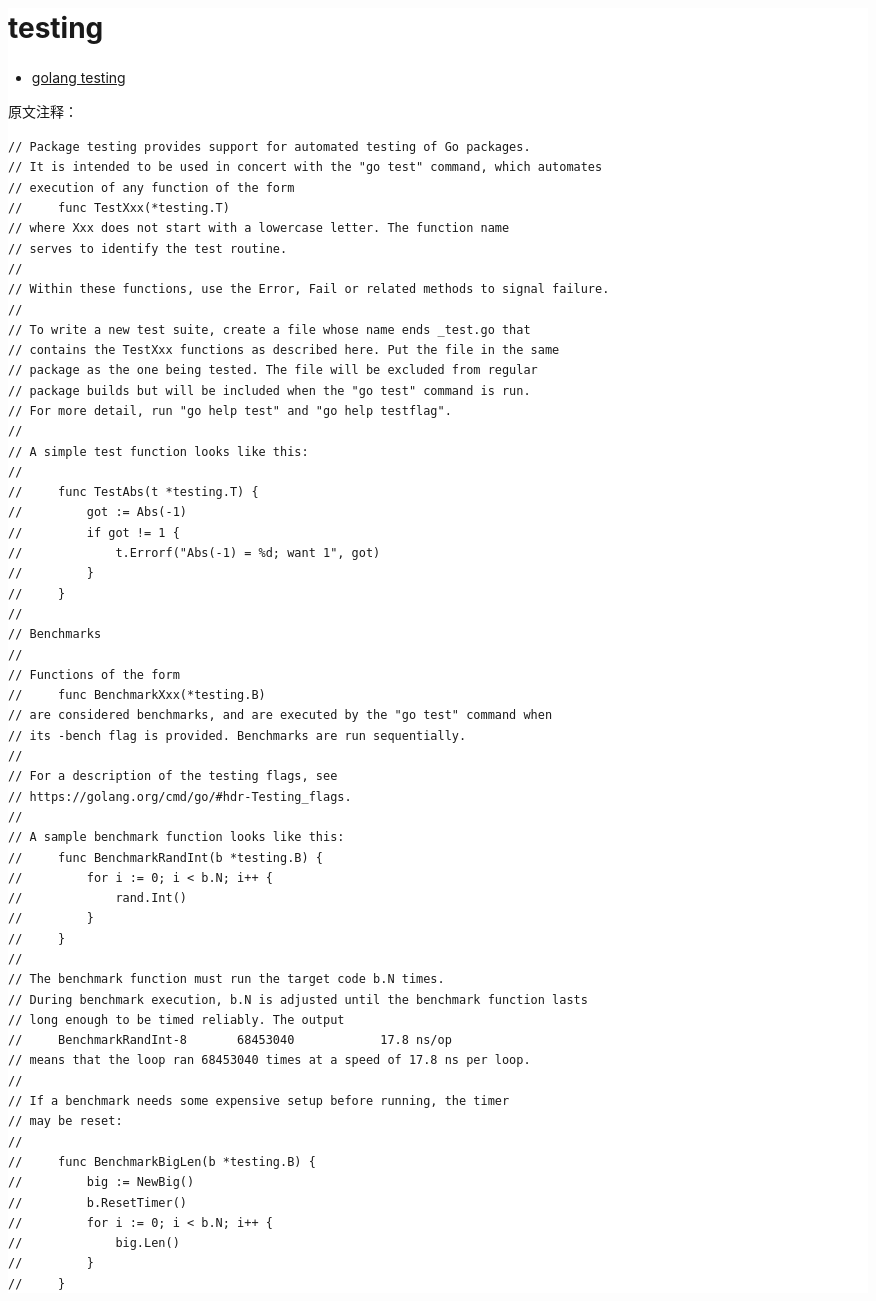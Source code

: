 # testing

- [golang testing](https://github.com/golang/go/blob/master/src/testing/testing.go)

原文注释：

    // Package testing provides support for automated testing of Go packages.
    // It is intended to be used in concert with the "go test" command, which automates
    // execution of any function of the form
    //     func TestXxx(*testing.T)
    // where Xxx does not start with a lowercase letter. The function name
    // serves to identify the test routine.
    //
    // Within these functions, use the Error, Fail or related methods to signal failure.
    //
    // To write a new test suite, create a file whose name ends _test.go that
    // contains the TestXxx functions as described here. Put the file in the same
    // package as the one being tested. The file will be excluded from regular
    // package builds but will be included when the "go test" command is run.
    // For more detail, run "go help test" and "go help testflag".
    //
    // A simple test function looks like this:
    //
    //     func TestAbs(t *testing.T) {
    //         got := Abs(-1)
    //         if got != 1 {
    //             t.Errorf("Abs(-1) = %d; want 1", got)
    //         }
    //     }
    //
    // Benchmarks
    //
    // Functions of the form
    //     func BenchmarkXxx(*testing.B)
    // are considered benchmarks, and are executed by the "go test" command when
    // its -bench flag is provided. Benchmarks are run sequentially.
    //
    // For a description of the testing flags, see
    // https://golang.org/cmd/go/#hdr-Testing_flags.
    //
    // A sample benchmark function looks like this:
    //     func BenchmarkRandInt(b *testing.B) {
    //         for i := 0; i < b.N; i++ {
    //             rand.Int()
    //         }
    //     }
    //
    // The benchmark function must run the target code b.N times.
    // During benchmark execution, b.N is adjusted until the benchmark function lasts
    // long enough to be timed reliably. The output
    //     BenchmarkRandInt-8       68453040            17.8 ns/op
    // means that the loop ran 68453040 times at a speed of 17.8 ns per loop.
    //
    // If a benchmark needs some expensive setup before running, the timer
    // may be reset:
    //
    //     func BenchmarkBigLen(b *testing.B) {
    //         big := NewBig()
    //         b.ResetTimer()
    //         for i := 0; i < b.N; i++ {
    //             big.Len()
    //         }
    //     }